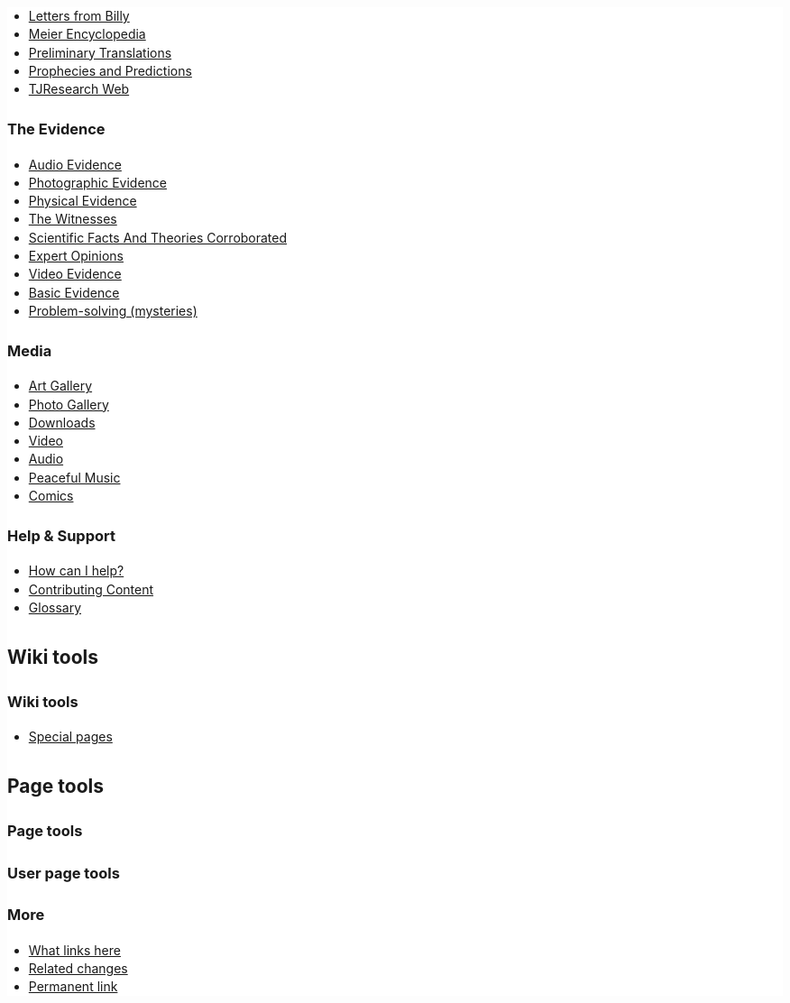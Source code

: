   * [Letters from Billy](https://www.futureofmankind.co.uk/Billy_Meier/</Billy_Meier/Letters_from_Billy>)
  * [Meier Encyclopedia](https://www.futureofmankind.co.uk/Billy_Meier/</Billy_Meier/Meier_Encyclopedia>)
  * [Preliminary Translations](https://www.futureofmankind.co.uk/Billy_Meier/</Billy_Meier/Preliminary_Translations>)
  * [Prophecies and Predictions](https://www.futureofmankind.co.uk/Billy_Meier/</Billy_Meier/Prophecies_and_Predictions>)
  * [TJResearch Web](https://www.futureofmankind.co.uk/Billy_Meier/</Billy_Meier/TJResearch>)


### The Evidence
  * [Audio Evidence](https://www.futureofmankind.co.uk/Billy_Meier/</Billy_Meier/Audio_Evidence>)
  * [Photographic Evidence](https://www.futureofmankind.co.uk/Billy_Meier/</Billy_Meier/Photographic_Evidence>)
  * [Physical Evidence](https://www.futureofmankind.co.uk/Billy_Meier/</Billy_Meier/Physical_Evidence>)
  * [The Witnesses](https://www.futureofmankind.co.uk/Billy_Meier/</Billy_Meier/The_Witnesses>)
  * [Scientific Facts And Theories Corroborated](https://www.futureofmankind.co.uk/Billy_Meier/</Billy_Meier/Scientific_Facts_And_Theories_Corroborated>)
  * [Expert Opinions](https://www.futureofmankind.co.uk/Billy_Meier/</Billy_Meier/Expert_Opinions>)
  * [Video Evidence](https://www.futureofmankind.co.uk/Billy_Meier/</Billy_Meier/Video_Evidence>)
  * [Basic Evidence](https://www.futureofmankind.co.uk/Billy_Meier/</Billy_Meier/Basic_Evidence>)
  * [Problem-solving (mysteries)](https://www.futureofmankind.co.uk/Billy_Meier/</Billy_Meier/Problem-solving>)


### Media
  * [Art Gallery](https://www.futureofmankind.co.uk/Billy_Meier/</Billy_Meier/Art_Gallery>)
  * [Photo Gallery](https://www.futureofmankind.co.uk/Billy_Meier/</Billy_Meier/Photo_Gallery>)
  * [Downloads](https://www.futureofmankind.co.uk/Billy_Meier/</Billy_Meier/Downloads>)
  * [Video](https://www.futureofmankind.co.uk/Billy_Meier/</Billy_Meier/Video>)
  * [Audio](https://www.futureofmankind.co.uk/Billy_Meier/</Billy_Meier/Audio>)
  * [Peaceful Music](https://www.futureofmankind.co.uk/Billy_Meier/</Billy_Meier/Peaceful_Music>)
  * [Comics](https://www.futureofmankind.co.uk/Billy_Meier/</Billy_Meier/Comics>)


### Help & Support
  * [How can I help?](https://www.futureofmankind.co.uk/Billy_Meier/</Billy_Meier/How_can_I_help%3F>)
  * [Contributing Content](https://www.futureofmankind.co.uk/Billy_Meier/</Billy_Meier/Contributing_Content>)
  * [Glossary](https://www.futureofmankind.co.uk/Billy_Meier/</Billy_Meier/FIGU_-_related_terms>)


## Wiki tools
### Wiki tools
  * [Special pages](https://www.futureofmankind.co.uk/Billy_Meier/</Billy_Meier/Special:SpecialPages> "A list of all special pages \[q\]")


## Page tools
### Page tools
### User page tools
### More
  * [What links here](https://www.futureofmankind.co.uk/Billy_Meier/</Billy_Meier/Special:WhatLinksHere/Contact_Report_220> "A list of all wiki pages that link here \[j\]")
  * [Related changes](https://www.futureofmankind.co.uk/Billy_Meier/</Billy_Meier/Special:RecentChangesLinked/Contact_Report_220> "Recent changes in pages linked from this page \[k\]")
  * [Permanent link](https://www.futureofmankind.co.uk/Billy_Meier/</w/index.php?title=Contact_Report_220&oldid=108548> "Permanent link to this revision of this page")